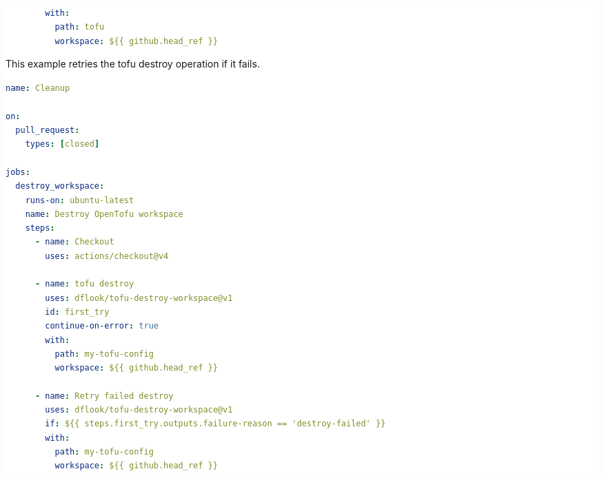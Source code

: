 ```yaml
        with:
          path: tofu
          workspace: ${{ github.head_ref }}
```

This example retries the tofu destroy operation if it fails.

```yaml
name: Cleanup

on:
  pull_request:
    types: [closed]

jobs:
  destroy_workspace:
    runs-on: ubuntu-latest
    name: Destroy OpenTofu workspace
    steps:
      - name: Checkout
        uses: actions/checkout@v4

      - name: tofu destroy
        uses: dflook/tofu-destroy-workspace@v1
        id: first_try
        continue-on-error: true
        with:
          path: my-tofu-config
          workspace: ${{ github.head_ref }}

      - name: Retry failed destroy
        uses: dflook/tofu-destroy-workspace@v1
        if: ${{ steps.first_try.outputs.failure-reason == 'destroy-failed' }}
        with:
          path: my-tofu-config
          workspace: ${{ github.head_ref }}
```
